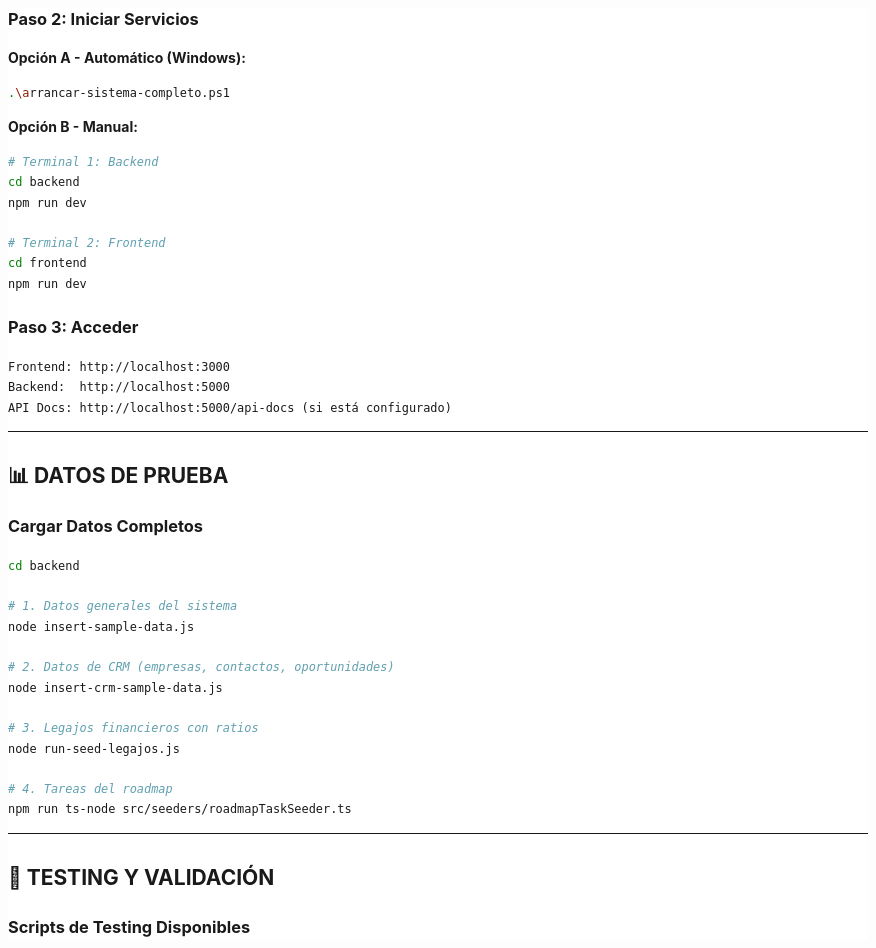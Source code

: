 ### Paso 2: Iniciar Servicios

**Opción A - Automático (Windows):**
```bash
.\arrancar-sistema-completo.ps1
```

**Opción B - Manual:**
```bash
# Terminal 1: Backend
cd backend
npm run dev

# Terminal 2: Frontend
cd frontend
npm run dev
```

### Paso 3: Acceder
```
Frontend: http://localhost:3000
Backend:  http://localhost:5000
API Docs: http://localhost:5000/api-docs (si está configurado)
```

---

## 📊 DATOS DE PRUEBA

### Cargar Datos Completos
```bash
cd backend

# 1. Datos generales del sistema
node insert-sample-data.js

# 2. Datos de CRM (empresas, contactos, oportunidades)
node insert-crm-sample-data.js

# 3. Legajos financieros con ratios
node run-seed-legajos.js

# 4. Tareas del roadmap
npm run ts-node src/seeders/roadmapTaskSeeder.ts
```

---

## 🧪 TESTING Y VALIDACIÓN

### Scripts de Testing Disponibles
